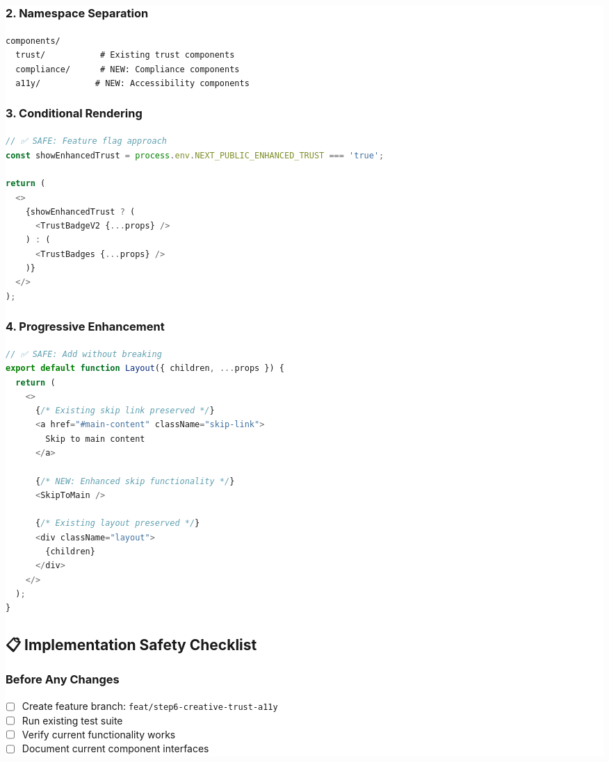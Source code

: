 ### **2. Namespace Separation**
```
components/
  trust/           # Existing trust components
  compliance/      # NEW: Compliance components
  a11y/           # NEW: Accessibility components
```

### **3. Conditional Rendering**
```typescript
// ✅ SAFE: Feature flag approach
const showEnhancedTrust = process.env.NEXT_PUBLIC_ENHANCED_TRUST === 'true';

return (
  <>
    {showEnhancedTrust ? (
      <TrustBadgeV2 {...props} />
    ) : (
      <TrustBadges {...props} />
    )}
  </>
);
```

### **4. Progressive Enhancement**
```typescript
// ✅ SAFE: Add without breaking
export default function Layout({ children, ...props }) {
  return (
    <>
      {/* Existing skip link preserved */}
      <a href="#main-content" className="skip-link">
        Skip to main content
      </a>
      
      {/* NEW: Enhanced skip functionality */}
      <SkipToMain />
      
      {/* Existing layout preserved */}
      <div className="layout">
        {children}
      </div>
    </>
  );
}
```

## 📋 Implementation Safety Checklist

### **Before Any Changes**
- [ ] Create feature branch: `feat/step6-creative-trust-a11y`
- [ ] Run existing test suite
- [ ] Verify current functionality works
- [ ] Document current component interfaces
